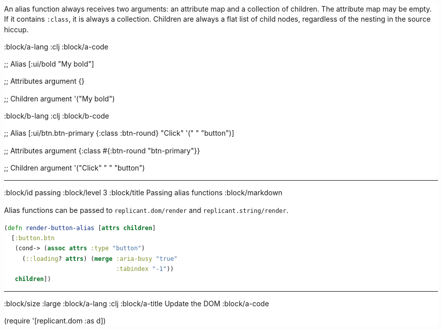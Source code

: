 An alias function always receives two arguments: an attribute map and a
collection of children. The attribute map may be empty. If it contains `:class`,
it is always a collection. Children are always a flat list of child nodes,
regardless of the nesting in the source hiccup.

:block/a-lang :clj
:block/a-code

;; Alias
[:ui/bold "My bold"]

;; Attributes argument
{}

;; Children argument
'("My bold")

:block/b-lang :clj
:block/b-code

;; Alias
[:ui/btn.btn-primary
  {:class :btn-round}
  "Click" '(" " "button")]

;; Attributes argument
{:class #{:btn-round
          "btn-primary"}}

;; Children argument
'("Click" " " "button")

--------------------------------------------------------------------------------
:block/id passing
:block/level 3
:block/title Passing alias functions
:block/markdown

Alias functions can be passed to `replicant.dom/render` and
`replicant.string/render`.

```clj
(defn render-button-alias [attrs children]
  [:button.btn
   (cond-> (assoc attrs :type "button")
     (::loading? attrs) (merge :aria-busy "true"
                               :tabindex "-1"))
   children])
```

--------------------------------------------------------------------------------
:block/size :large
:block/a-lang :clj
:block/a-title Update the DOM
:block/a-code

(require '[replicant.dom :as d])
